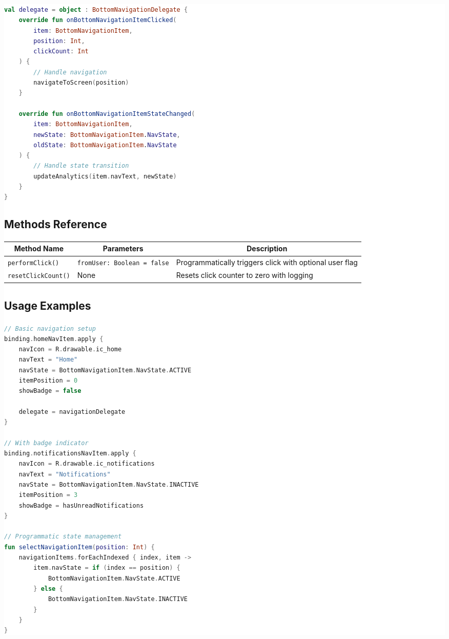 ```kotlin
val delegate = object : BottomNavigationDelegate {
    override fun onBottomNavigationItemClicked(
        item: BottomNavigationItem,
        position: Int,
        clickCount: Int
    ) {
        // Handle navigation
        navigateToScreen(position)
    }
    
    override fun onBottomNavigationItemStateChanged(
        item: BottomNavigationItem,
        newState: BottomNavigationItem.NavState,
        oldState: BottomNavigationItem.NavState
    ) {
        // Handle state transition
        updateAnalytics(item.navText, newState)
    }
}
```

## Methods Reference

| Method Name | Parameters | Description |
| ----------- | ---------- | ----------- |
| `performClick()` | `fromUser: Boolean = false` | Programmatically triggers click with optional user flag |
| `resetClickCount()` | None | Resets click counter to zero with logging |

## Usage Examples

```kotlin
// Basic navigation setup
binding.homeNavItem.apply {
    navIcon = R.drawable.ic_home
    navText = "Home"
    navState = BottomNavigationItem.NavState.ACTIVE
    itemPosition = 0
    showBadge = false
    
    delegate = navigationDelegate
}

// With badge indicator
binding.notificationsNavItem.apply {
    navIcon = R.drawable.ic_notifications
    navText = "Notifications"
    navState = BottomNavigationItem.NavState.INACTIVE
    itemPosition = 3
    showBadge = hasUnreadNotifications
}

// Programmatic state management
fun selectNavigationItem(position: Int) {
    navigationItems.forEachIndexed { index, item ->
        item.navState = if (index == position) {
            BottomNavigationItem.NavState.ACTIVE
        } else {
            BottomNavigationItem.NavState.INACTIVE
        }
    }
}
```